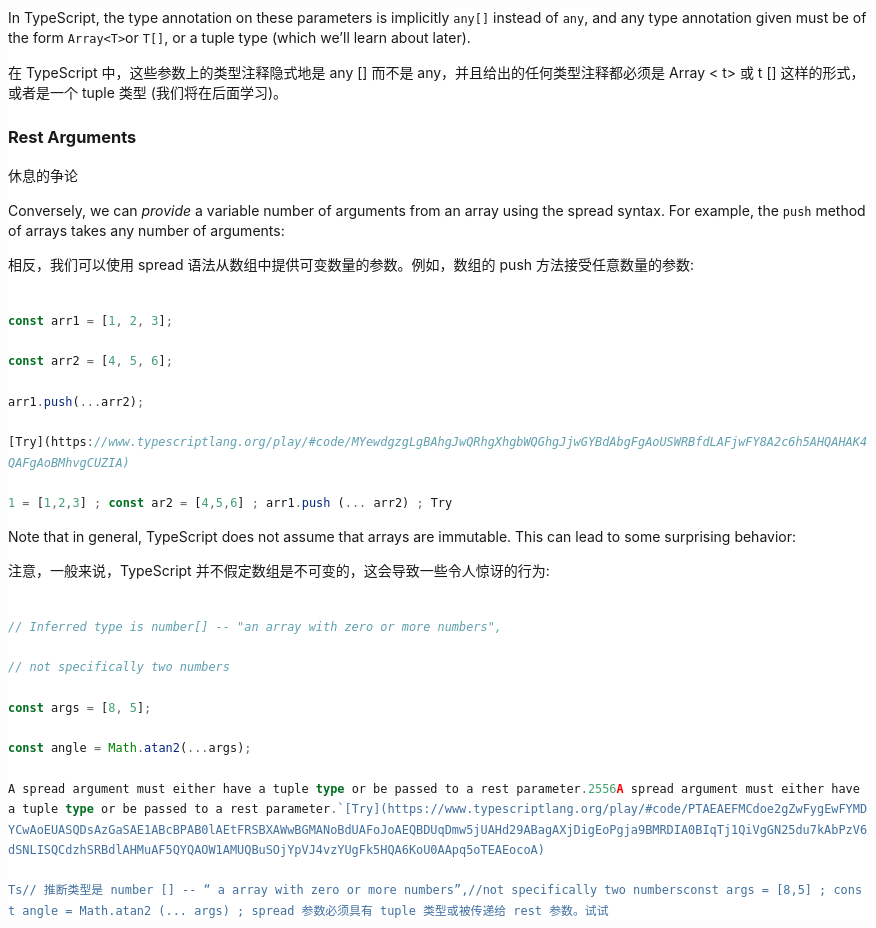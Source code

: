 In TypeScript, the type annotation on these parameters is implicitly `any[]` instead of `any`, and any type annotation given must be of the form `Array<T>`or `T[]`, or a tuple type (which we’ll learn about later).

在 TypeScript 中，这些参数上的类型注释隐式地是 any [] 而不是 any，并且给出的任何类型注释都必须是 Array < t> 或 t [] 这样的形式，或者是一个 tuple 类型 (我们将在后面学习)。

### [](#rest-arguments)Rest Arguments

休息的争论

Conversely, we can _provide_ a variable number of arguments from an array using the spread syntax. For example, the `push` method of arrays takes any number of arguments:

相反，我们可以使用 spread 语法从数组中提供可变数量的参数。例如，数组的 push 方法接受任意数量的参数:

``` ts

const arr1 = [1, 2, 3];

const arr2 = [4, 5, 6];

arr1.push(...arr2);

[Try](https://www.typescriptlang.org/play/#code/MYewdgzgLgBAhgJwQRhgXhgbWQGhgJjwGYBdAbgFgAoUSWRBfdLAFjwFY8A2c6h5AHQAHAK4QAFgAoBMhvgCUZIA)

1 = [1,2,3] ; const ar2 = [4,5,6] ; arr1.push (... arr2) ; Try


```

Note that in general, TypeScript does not assume that arrays are immutable. This can lead to some surprising behavior:

注意，一般来说，TypeScript 并不假定数组是不可变的，这会导致一些令人惊讶的行为:

``` ts

// Inferred type is number[] -- "an array with zero or more numbers",

// not specifically two numbers

const args = [8, 5];

const angle = Math.atan2(...args);

A spread argument must either have a tuple type or be passed to a rest parameter.2556A spread argument must either have a tuple type or be passed to a rest parameter.`[Try](https://www.typescriptlang.org/play/#code/PTAEAEFMCdoe2gZwFygEwFYMDYCwAoEUASQDsAzGaSAE1ABcBPAB0lAEtFRSBXAWwBGMANoBdUAFoJoAEQBDUqDmw5jUAHd29ABagAXjDigEoPgja9BMRDIA0BIqTj1QiVgGN25du7kAbPzV6dSNLISQCdzhSRBdlAHMuAF5QYQAOW1AMUQBuSOjYpVJ4vzYUgFk5HQA6KoU0AApq5oTEAEocoA)

Ts// 推断类型是 number [] -- “ a array with zero or more numbers”,//not specifically two numbersconst args = [8,5] ; const angle = Math.atan2 (... args) ; spread 参数必须具有 tuple 类型或被传递给 rest 参数。试试


```
